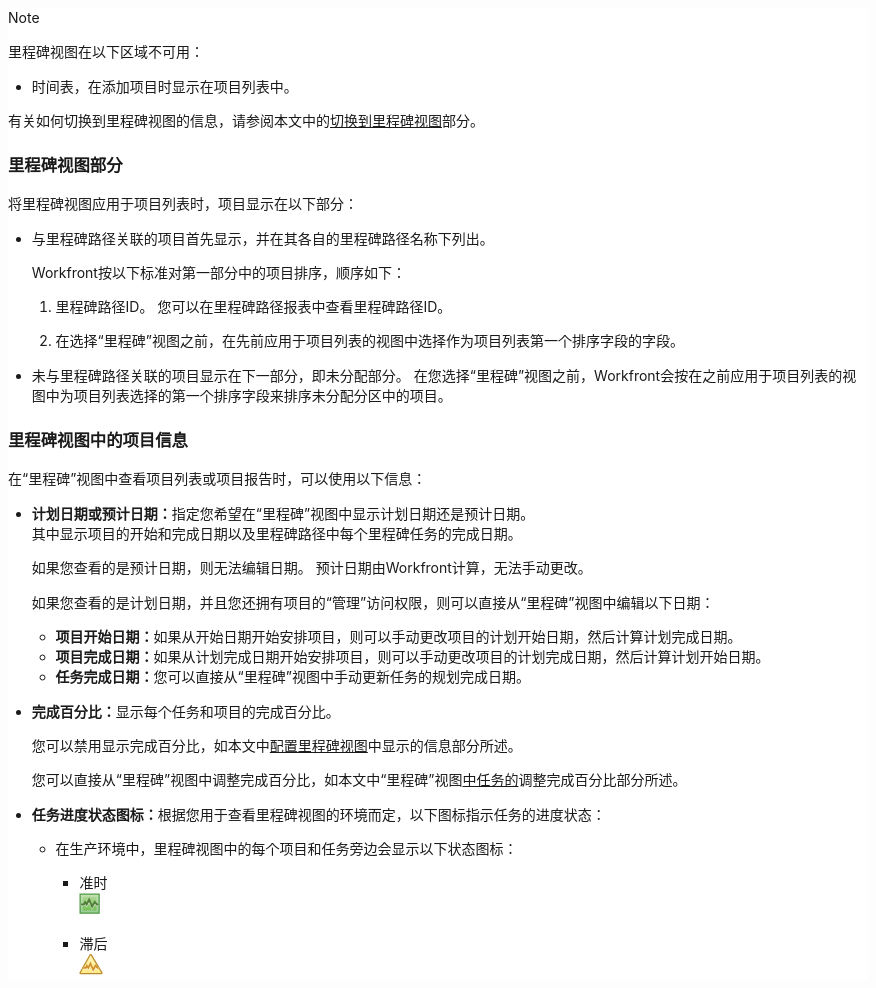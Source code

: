 </div>

>[!NOTE]
>
>里程碑视图在以下区域不可用：
>
>* 时间表，在添加项目时显示在项目列表中。

有关如何切换到里程碑视图的信息，请参阅本文中的[切换到里程碑视图](#switch-to-the-milestone-view)部分。


### 里程碑视图部分

将里程碑视图应用于项目列表时，项目显示在以下部分：

* 与里程碑路径关联的项目首先显示，并在其各自的里程碑路径名称下列出。

  Workfront按以下标准对第一部分中的项目排序，顺序如下：

   1. 里程碑路径ID。 您可以在里程碑路径报表中查看里程碑路径ID。

   2. 在选择“里程碑”视图之前，在先前应用于项目列表的视图中选择作为项目列表第一个排序字段的字段。

* 未与里程碑路径关联的项目显示在下一部分，即未分配部分。 在您选择“里程碑”视图之前，Workfront会按在之前应用于项目列表的视图中为项目列表选择的第一个排序字段来排序未分配分区中的项目。

### 里程碑视图中的项目信息

在“里程碑”视图中查看项目列表或项目报告时，可以使用以下信息：

* **计划日期或预计日期：**&#x200B;指定您希望在“里程碑”视图中显示计划日期还是预计日期。\
  其中显示项目的开始和完成日期以及里程碑路径中每个里程碑任务的完成日期。

  如果您查看的是预计日期，则无法编辑日期。 预计日期由Workfront计算，无法手动更改。

  如果您查看的是计划日期，并且您还拥有项目的“管理”访问权限，则可以直接从“里程碑”视图中编辑以下日期：

   * **项目开始日期：**&#x200B;如果从开始日期开始安排项目，则可以手动更改项目的计划开始日期，然后计算计划完成日期。
   * **项目完成日期：**&#x200B;如果从计划完成日期开始安排项目，则可以手动更改项目的计划完成日期，然后计算计划开始日期。
   * **任务完成日期：**&#x200B;您可以直接从“里程碑”视图中手动更新任务的规划完成日期。

* **完成百分比：**&#x200B;显示每个任务和项目的完成百分比。

  您可以禁用显示完成百分比，如本文中[配置里程碑视图](#configure-what-information-displays-in-the-milestone-view)中显示的信息部分所述。

  您可以直接从“里程碑”视图中调整完成百分比，如本文中“里程碑”视图[中任务的](#adjust-percent-complete-for-tasks-in-the-milestone-view)调整完成百分比部分所述。

* **任务进度状态图标：**&#x200B;根据您用于查看里程碑视图的环境而定，以下图标指示任务的进度状态：

   * 在生产环境中，里程碑视图中的每个项目和任务旁边会显示以下状态图标：

      * 准时\
        ![准时图标](assets/gantt-ontime.png)

      * 滞后\
        ![隐藏图标](assets/gantt-behind.png)

